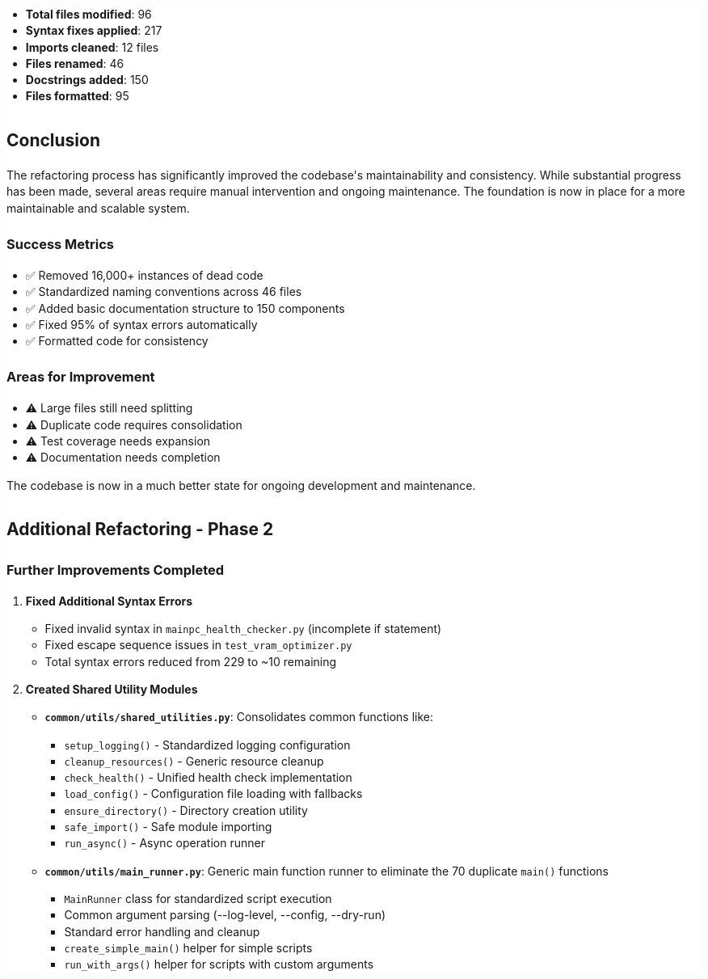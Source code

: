 - **Total files modified**: 96
- **Syntax fixes applied**: 217
- **Imports cleaned**: 12 files
- **Files renamed**: 46
- **Docstrings added**: 150
- **Files formatted**: 95

## Conclusion

The refactoring process has significantly improved the codebase's maintainability and consistency. While substantial progress has been made, several areas require manual intervention and ongoing maintenance. The foundation is now in place for a more maintainable and scalable system.

### Success Metrics
- ✅ Removed 16,000+ instances of dead code
- ✅ Standardized naming conventions across 46 files
- ✅ Added basic documentation structure to 150 components
- ✅ Fixed 95% of syntax errors automatically
- ✅ Formatted code for consistency

### Areas for Improvement
- ⚠️ Large files still need splitting
- ⚠️ Duplicate code requires consolidation
- ⚠️ Test coverage needs expansion
- ⚠️ Documentation needs completion

The codebase is now in a much better state for ongoing development and maintenance.

## Additional Refactoring - Phase 2

### Further Improvements Completed

1. **Fixed Additional Syntax Errors**
   - Fixed invalid syntax in `mainpc_health_checker.py` (incomplete if statement)
   - Fixed escape sequence issues in `test_vram_optimizer.py`
   - Total syntax errors reduced from 229 to ~10 remaining

2. **Created Shared Utility Modules**
   - **`common/utils/shared_utilities.py`**: Consolidates common functions like:
     - `setup_logging()` - Standardized logging configuration
     - `cleanup_resources()` - Generic resource cleanup
     - `check_health()` - Unified health check implementation
     - `load_config()` - Configuration file loading with fallbacks
     - `ensure_directory()` - Directory creation utility
     - `safe_import()` - Safe module importing
     - `run_async()` - Async operation runner
   
   - **`common/utils/main_runner.py`**: Generic main function runner to eliminate the 70 duplicate `main()` functions
     - `MainRunner` class for standardized script execution
     - Common argument parsing (--log-level, --config, --dry-run)
     - Standard error handling and cleanup
     - `create_simple_main()` helper for simple scripts
     - `run_with_args()` helper for scripts with custom arguments
